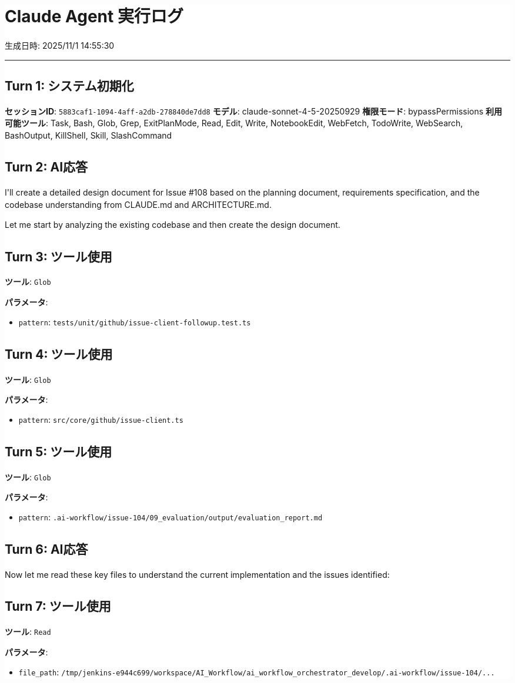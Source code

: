 # Claude Agent 実行ログ

生成日時: 2025/11/1 14:55:30

---

## Turn 1: システム初期化

**セッションID**: `5883caf1-1094-4aff-a2db-278840de7dd8`
**モデル**: claude-sonnet-4-5-20250929
**権限モード**: bypassPermissions
**利用可能ツール**: Task, Bash, Glob, Grep, ExitPlanMode, Read, Edit, Write, NotebookEdit, WebFetch, TodoWrite, WebSearch, BashOutput, KillShell, Skill, SlashCommand

## Turn 2: AI応答

I'll create a detailed design document for Issue #108 based on the planning document, requirements specification, and the codebase understanding from CLAUDE.md and ARCHITECTURE.md.

Let me start by analyzing the existing codebase and then create the design document.

## Turn 3: ツール使用

**ツール**: `Glob`

**パラメータ**:
- `pattern`: `tests/unit/github/issue-client-followup.test.ts`

## Turn 4: ツール使用

**ツール**: `Glob`

**パラメータ**:
- `pattern`: `src/core/github/issue-client.ts`

## Turn 5: ツール使用

**ツール**: `Glob`

**パラメータ**:
- `pattern`: `.ai-workflow/issue-104/09_evaluation/output/evaluation_report.md`

## Turn 6: AI応答

Now let me read these key files to understand the current implementation and the issues identified:

## Turn 7: ツール使用

**ツール**: `Read`

**パラメータ**:
- `file_path`: `/tmp/jenkins-e944c699/workspace/AI_Workflow/ai_workflow_orchestrator_develop/.ai-workflow/issue-104/...`
